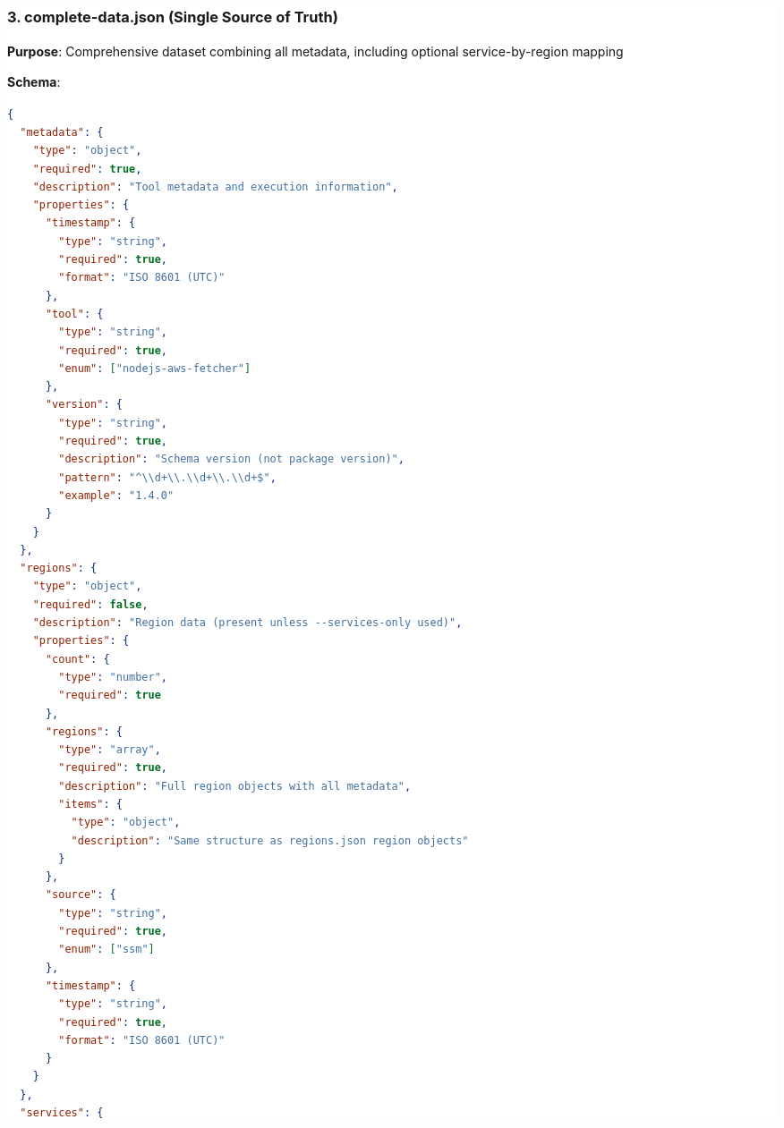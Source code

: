 ### 3. complete-data.json (Single Source of Truth)

**Purpose**: Comprehensive dataset combining all metadata, including optional service-by-region mapping

**Schema**:

```json
{
  "metadata": {
    "type": "object",
    "required": true,
    "description": "Tool metadata and execution information",
    "properties": {
      "timestamp": {
        "type": "string",
        "required": true,
        "format": "ISO 8601 (UTC)"
      },
      "tool": {
        "type": "string",
        "required": true,
        "enum": ["nodejs-aws-fetcher"]
      },
      "version": {
        "type": "string",
        "required": true,
        "description": "Schema version (not package version)",
        "pattern": "^\\d+\\.\\d+\\.\\d+$",
        "example": "1.4.0"
      }
    }
  },
  "regions": {
    "type": "object",
    "required": false,
    "description": "Region data (present unless --services-only used)",
    "properties": {
      "count": {
        "type": "number",
        "required": true
      },
      "regions": {
        "type": "array",
        "required": true,
        "description": "Full region objects with all metadata",
        "items": {
          "type": "object",
          "description": "Same structure as regions.json region objects"
        }
      },
      "source": {
        "type": "string",
        "required": true,
        "enum": ["ssm"]
      },
      "timestamp": {
        "type": "string",
        "required": true,
        "format": "ISO 8601 (UTC)"
      }
    }
  },
  "services": {
```